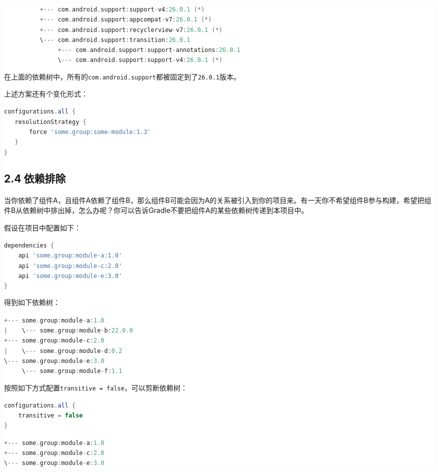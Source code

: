 ```groovy
          +--- com.android.support:support-v4:26.0.1 (*)
          +--- com.android.support:appcompat-v7:26.0.1 (*)
          +--- com.android.support:recyclerview-v7:26.0.1 (*)
          \--- com.android.support:transition:26.0.1
               +--- com.android.support:support-annotations:26.0.1
               \--- com.android.support:support-v4:26.0.1 (*)
```

在上面的依赖树中，所有的`com.android.support`都被固定到了`26.0.1`版本。

上述方案还有个变化形式：

```groovy
configurations.all {
   resolutionStrategy {
       force 'some.group:some-module:1.3'
   }
}
```

## 2.4 依赖排除

当你依赖了组件A，且组件A依赖了组件B，那么组件B可能会因为A的关系被引入到你的项目来。有一天你不希望组件B参与构建，希望把组件B从依赖树中排出掉，怎么办呢？你可以告诉Gradle不要把组件A的某些依赖树传递到本项目中。

假设在项目中配置如下：

```groovy
dependencies {
    api 'some.group:module-a:1.0'
    api 'some.group:module-c:2.0'
    api 'some.group:module-e:3.0'
}
```

得到如下依赖树：

```groovy
+--- some.group:module-a:1.0
|    \--- some.group:module-b:22.0.0
+--- some.group:module-c:2.0
|    \--- some.group:module-d:0.2
\--- some.group:module-e:3.0
     \--- some.group:module-f:1.1
```

按照如下方式配置`transitive = false`，可以剪断依赖树：

```groovy
configurations.all {
    transitive = false
}
```

```groovy
+--- some.group:module-a:1.0
+--- some.group:module-c:2.0
\--- some.group:module-e:3.0
```
